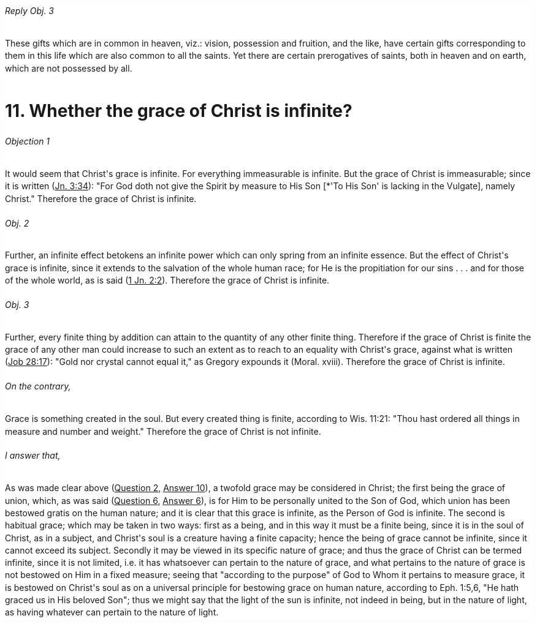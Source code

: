 ###### Reply Obj. 3
These gifts which are in common in heaven, viz.: vision, possession and fruition, and the like, have certain gifts corresponding to them in this life which are also common to all the saints. Yet there are certain prerogatives of saints, both in heaven and on earth, which are not possessed by all.  




# 11. Whether the grace of Christ is infinite? 

###### Objection 1
It would seem that Christ's grace is infinite. For everything immeasurable is infinite. But the grace of Christ is immeasurable; since it is written ([Jn. 3:34](http://bible.gospelcom.net/bible?Jn++3:34)): "For God doth not give the Spirit by measure to His Son \[\*'To His Son' is lacking in the Vulgate\], namely Christ." Therefore the grace of Christ is infinite.  

###### Obj. 2
Further, an infinite effect betokens an infinite power which can only spring from an infinite essence. But the effect of Christ's grace is infinite, since it extends to the salvation of the whole human race; for He is the propitiation for our sins . . . and for those of the whole world, as is said ([1 Jn. 2:2](http://bible.gospelcom.net/bible?1+Jn++2:2)). Therefore the grace of Christ is infinite.  

###### Obj. 3
Further, every finite thing by addition can attain to the quantity of any other finite thing. Therefore if the grace of Christ is finite the grace of any other man could increase to such an extent as to reach to an equality with Christ's grace, against what is written ([Job 28:17](http://bible.gospelcom.net/bible?Job+28:17)): "Gold nor crystal cannot equal it," as Gregory expounds it (Moral. xviii). Therefore the grace of Christ is infinite.  

###### On the contrary,
Grace is something created in the soul. But every created thing is finite, according to Wis. 11:21: "Thou hast ordered all things in measure and number and weight." Therefore the grace of Christ is not infinite.  

###### I answer that,
As was made clear above ([Question 2](2.%20Mode%20of%20Union%20of%20the%20Word%20Incarnate.md), [Answer 10](2.%20Mode%20of%20Union%20of%20the%20Word%20Incarnate.md#10.%20Whether%20the%20union%20of%20the%20Incarnation%20took%20place%20by%20grace?)), a twofold grace may be considered in Christ; the first being the grace of union, which, as was said ([Question 6](6.%20Order%20of%20Assumption.md), [Answer 6](6.%20Order%20of%20Assumption.md#6.%20Whether%20the%20human%20nature%20was%20assumed%20through%20the%20medium%20of%20grace?%20)), is for Him to be personally united to the Son of God, which union has been bestowed gratis on the human nature; and it is clear that this grace is infinite, as the Person of God is infinite. The second is habitual grace; which may be taken in two ways: first as a being, and in this way it must be a finite being, since it is in the soul of Christ, as in a subject, and Christ's soul is a creature having a finite capacity; hence the being of grace cannot be infinite, since it cannot exceed its subject. Secondly it may be viewed in its specific nature of grace; and thus the grace of Christ can be termed infinite, since it is not limited, i.e. it has whatsoever can pertain to the nature of grace, and what pertains to the nature of grace is not bestowed on Him in a fixed measure; seeing that "according to the purpose" of God to Whom it pertains to measure grace, it is bestowed on Christ's soul as on a universal principle for bestowing grace on human nature, according to Eph. 1:5,6, "He hath graced us in His beloved Son"; thus we might say that the light of the sun is infinite, not indeed in being, but in the nature of light, as having whatever can pertain to the nature of light.  
